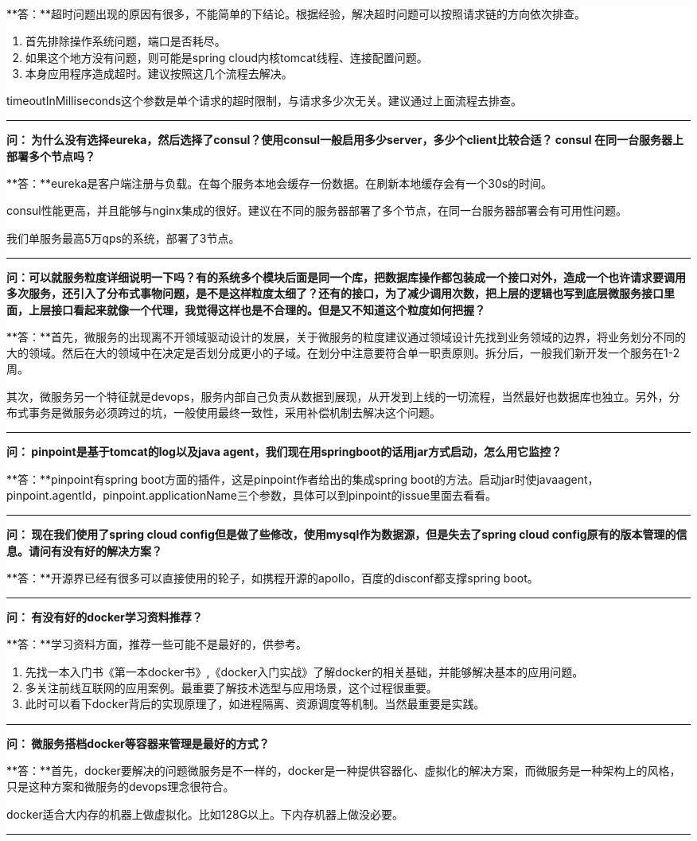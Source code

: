 **答：**超时问题出现的原因有很多，不能简单的下结论。根据经验，解决超时问题可以按照请求链的方向依次排查。

1. 首先排除操作系统问题，端口是否耗尽。
2. 如果这个地方没有问题，则可能是spring cloud内核tomcat线程、连接配置问题。
3. 本身应用程序造成超时。建议按照这几个流程去解决。

timeoutInMilliseconds这个参数是单个请求的超时限制，与请求多少次无关。建议通过上面流程去排查。

------

**问： 为什么没有选择eureka，然后选择了consul？使用consul一般启用多少server，多少个client比较合适？ consul 在同一台服务器上部署多个节点吗？**

**答：**eureka是客户端注册与负载。在每个服务本地会缓存一份数据。在刷新本地缓存会有一个30s的时间。

consul性能更高，并且能够与nginx集成的很好。建议在不同的服务器部署了多个节点，在同一台服务器部署会有可用性问题。

我们单服务最高5万qps的系统，部署了3节点。

------

**问：可以就服务粒度详细说明一下吗？有的系统多个模块后面是同一个库，把数据库操作都包装成一个接口对外，造成一个也许请求要调用多次服务，还引入了分布式事物问题，是不是这样粒度太细了？还有的接口，为了减少调用次数，把上层的逻辑也写到底层微服务接口里面，上层接口看起来就像一个代理，我觉得这样也是不合理的。但是又不知道这个粒度如何把握？**

**答：**首先，微服务的出现离不开领域驱动设计的发展，关于微服务的粒度建议通过领域设计先找到业务领域的边界，将业务划分不同的大的领域。然后在大的领域中在决定是否划分成更小的子域。在划分中注意要符合单一职责原则。拆分后，一般我们新开发一个服务在1-2周。

其次，微服务另一个特征就是devops，服务内部自己负责从数据到展现，从开发到上线的一切流程，当然最好也数据库也独立。另外，分布式事务是微服务必须跨过的坑，一般使用最终一致性，采用补偿机制去解决这个问题。

------

**问： pinpoint是基于tomcat的log以及java agent，我们现在用springboot的话用jar方式启动，怎么用它监控？**

**答：**pinpoint有spring boot方面的插件，这是pinpoint作者给出的集成spring boot的方法。启动jar时使javaagent，pinpoint.agentId，pinpoint.applicationName三个参数，具体可以到pinpoint的issue里面去看看。

------

**问： 现在我们使用了spring cloud config但是做了些修改，使用mysql作为数据源，但是失去了spring cloud config原有的版本管理的信息。请问有没有好的解决方案？**

**答：**开源界已经有很多可以直接使用的轮子，如携程开源的apollo，百度的disconf都支撑spring boot。

------

**问： 有没有好的docker学习资料推荐？**

**答：**学习资料方面，推荐一些可能不是最好的，供参考。

1. 先找一本入门书《第一本docker书》,《docker入门实战》了解docker的相关基础，并能够解决基本的应用问题。
2. 多关注前线互联网的应用案例。最重要了解技术选型与应用场景，这个过程很重要。
3. 此时可以看下docker背后的实现原理了，如进程隔离、资源调度等机制。当然最重要是实践。

------

**问： 微服务搭档docker等容器来管理是最好的方式？**

**答：**首先，docker要解决的问题微服务是不一样的，docker是一种提供容器化、虚拟化的解决方案，而微服务是一种架构上的风格，只是这种方案和微服务的devops理念很符合。

docker适合大内存的机器上做虚拟化。比如128G以上。下内存机器上做没必要。

------
